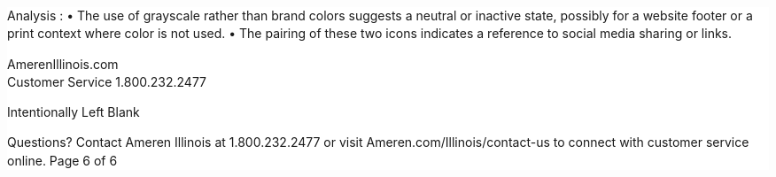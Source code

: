 Analysis : 
  • The use of grayscale rather than brand colors suggests a neutral or inactive state, possibly for a website footer or a print context where color is not used.
  • The pairing of these two icons indicates a reference to social media sharing or links. 

AmerenIllinois.com  
Customer Service 1.800.232.2477 

Intentionally Left Blank 

Questions? Contact Ameren Illinois at 1.800.232.2477 or visit Ameren.com/Illinois/contact-us to connect with customer service online. Page 6 of 6 